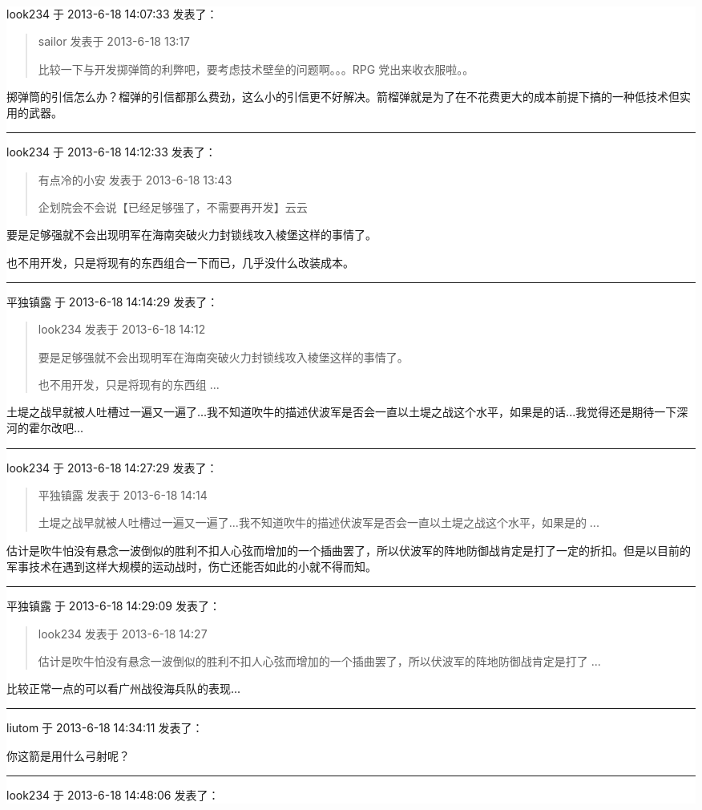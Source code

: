 look234 于 2013-6-18 14:07:33 发表了：

> sailor 发表于 2013-6-18 13:17
>
> 比较一下与开发掷弹筒的利弊吧，要考虑技术壁垒的问题啊。。。RPG 党出来收衣服啦。。

掷弹筒的引信怎么办？榴弹的引信都那么费劲，这么小的引信更不好解决。箭榴弹就是为了在不花费更大的成本前提下搞的一种低技术但实用的武器。

---

look234 于 2013-6-18 14:12:33 发表了：

> 有点冷的小安 发表于 2013-6-18 13:43
>
> 企划院会不会说【已经足够强了，不需要再开发】云云

要是足够强就不会出现明军在海南突破火力封锁线攻入棱堡这样的事情了。

也不用开发，只是将现有的东西组合一下而已，几乎没什么改装成本。

---

平独镇露 于 2013-6-18 14:14:29 发表了：

> look234 发表于 2013-6-18 14:12
>
> 要是足够强就不会出现明军在海南突破火力封锁线攻入棱堡这样的事情了。
>
> 也不用开发，只是将现有的东西组 ...

土堤之战早就被人吐槽过一遍又一遍了...我不知道吹牛的描述伏波军是否会一直以土堤之战这个水平，如果是的话...我觉得还是期待一下深河的霍尔改吧...

---

look234 于 2013-6-18 14:27:29 发表了：

> 平独镇露 发表于 2013-6-18 14:14
>
> 土堤之战早就被人吐槽过一遍又一遍了...我不知道吹牛的描述伏波军是否会一直以土堤之战这个水平，如果是的 ...

估计是吹牛怕没有悬念一波倒似的胜利不扣人心弦而增加的一个插曲罢了，所以伏波军的阵地防御战肯定是打了一定的折扣。但是以目前的军事技术在遇到这样大规模的运动战时，伤亡还能否如此的小就不得而知。

---

平独镇露 于 2013-6-18 14:29:09 发表了：

> look234 发表于 2013-6-18 14:27
>
> 估计是吹牛怕没有悬念一波倒似的胜利不扣人心弦而增加的一个插曲罢了，所以伏波军的阵地防御战肯定是打了 ...

比较正常一点的可以看广州战役海兵队的表现...

---

liutom 于 2013-6-18 14:34:11 发表了：

你这箭是用什么弓射呢？

---

look234 于 2013-6-18 14:48:06 发表了：
